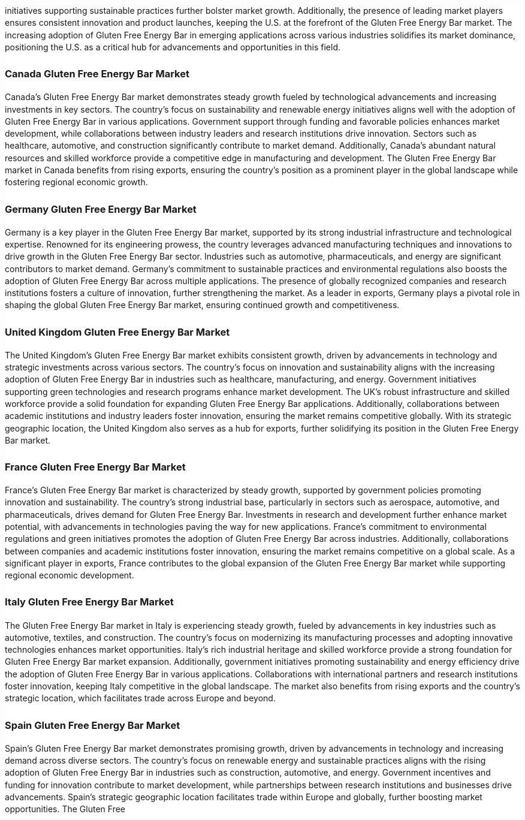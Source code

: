 initiatives supporting sustainable practices further bolster market growth. Additionally, the presence of leading market players ensures consistent innovation and product launches, keeping the U.S. at the forefront of the Gluten Free Energy Bar market. The increasing adoption of Gluten Free Energy Bar in emerging applications across various industries solidifies its market dominance, positioning the U.S. as a critical hub for advancements and opportunities in this field.</p><h3>Canada Gluten Free Energy Bar Market</h3><p>Canada&rsquo;s Gluten Free Energy Bar market demonstrates steady growth fueled by technological advancements and increasing investments in key sectors. The country&rsquo;s focus on sustainability and renewable energy initiatives aligns well with the adoption of Gluten Free Energy Bar in various applications. Government support through funding and favorable policies enhances market development, while collaborations between industry leaders and research institutions drive innovation. Sectors such as healthcare, automotive, and construction significantly contribute to market demand. Additionally, Canada&rsquo;s abundant natural resources and skilled workforce provide a competitive edge in manufacturing and development. The Gluten Free Energy Bar market in Canada benefits from rising exports, ensuring the country&rsquo;s position as a prominent player in the global landscape while fostering regional economic growth.</p><h3>Germany Gluten Free Energy Bar Market</h3><p>Germany is a key player in the Gluten Free Energy Bar market, supported by its strong industrial infrastructure and technological expertise. Renowned for its engineering prowess, the country leverages advanced manufacturing techniques and innovations to drive growth in the Gluten Free Energy Bar sector. Industries such as automotive, pharmaceuticals, and energy are significant contributors to market demand. Germany&rsquo;s commitment to sustainable practices and environmental regulations also boosts the adoption of Gluten Free Energy Bar across multiple applications. The presence of globally recognized companies and research institutions fosters a culture of innovation, further strengthening the market. As a leader in exports, Germany plays a pivotal role in shaping the global Gluten Free Energy Bar market, ensuring continued growth and competitiveness.</p><h3>United Kingdom Gluten Free Energy Bar Market</h3><p>The United Kingdom&rsquo;s Gluten Free Energy Bar market exhibits consistent growth, driven by advancements in technology and strategic investments across various sectors. The country&rsquo;s focus on innovation and sustainability aligns with the increasing adoption of Gluten Free Energy Bar in industries such as healthcare, manufacturing, and energy. Government initiatives supporting green technologies and research programs enhance market development. The UK&rsquo;s robust infrastructure and skilled workforce provide a solid foundation for expanding Gluten Free Energy Bar applications. Additionally, collaborations between academic institutions and industry leaders foster innovation, ensuring the market remains competitive globally. With its strategic geographic location, the United Kingdom also serves as a hub for exports, further solidifying its position in the Gluten Free Energy Bar market.</p><h3>France Gluten Free Energy Bar Market</h3><p>France&rsquo;s Gluten Free Energy Bar market is characterized by steady growth, supported by government policies promoting innovation and sustainability. The country&rsquo;s strong industrial base, particularly in sectors such as aerospace, automotive, and pharmaceuticals, drives demand for Gluten Free Energy Bar. Investments in research and development further enhance market potential, with advancements in technologies paving the way for new applications. France&rsquo;s commitment to environmental regulations and green initiatives promotes the adoption of Gluten Free Energy Bar across industries. Additionally, collaborations between companies and academic institutions foster innovation, ensuring the market remains competitive on a global scale. As a significant player in exports, France contributes to the global expansion of the Gluten Free Energy Bar market while supporting regional economic development.</p><h3>Italy Gluten Free Energy Bar Market</h3><p>The Gluten Free Energy Bar market in Italy is experiencing steady growth, fueled by advancements in key industries such as automotive, textiles, and construction. The country&rsquo;s focus on modernizing its manufacturing processes and adopting innovative technologies enhances market opportunities. Italy&rsquo;s rich industrial heritage and skilled workforce provide a strong foundation for Gluten Free Energy Bar market expansion. Additionally, government initiatives promoting sustainability and energy efficiency drive the adoption of Gluten Free Energy Bar in various applications. Collaborations with international partners and research institutions foster innovation, keeping Italy competitive in the global landscape. The market also benefits from rising exports and the country&rsquo;s strategic location, which facilitates trade across Europe and beyond.</p><h3>Spain Gluten Free Energy Bar Market</h3><p>Spain&rsquo;s Gluten Free Energy Bar market demonstrates promising growth, driven by advancements in technology and increasing demand across diverse sectors. The country&rsquo;s focus on renewable energy and sustainable practices aligns with the rising adoption of Gluten Free Energy Bar in industries such as construction, automotive, and energy. Government incentives and funding for innovation contribute to market development, while partnerships between research institutions and businesses drive advancements. Spain&rsquo;s strategic geographic location facilitates trade within Europe and globally, further boosting market opportunities. The Gluten Free